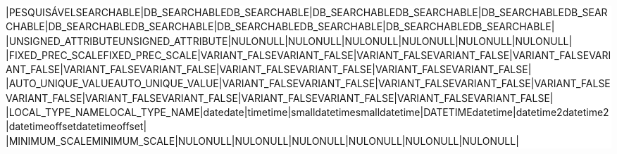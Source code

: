 |<span data-ttu-id="e5181-437">PESQUISÁVEL</span><span class="sxs-lookup"><span data-stu-id="e5181-437">SEARCHABLE</span></span>|<span data-ttu-id="e5181-438">DB_SEARCHABLE</span><span class="sxs-lookup"><span data-stu-id="e5181-438">DB_SEARCHABLE</span></span>|<span data-ttu-id="e5181-439">DB_SEARCHABLE</span><span class="sxs-lookup"><span data-stu-id="e5181-439">DB_SEARCHABLE</span></span>|<span data-ttu-id="e5181-440">DB_SEARCHABLE</span><span class="sxs-lookup"><span data-stu-id="e5181-440">DB_SEARCHABLE</span></span>|<span data-ttu-id="e5181-441">DB_SEARCHABLE</span><span class="sxs-lookup"><span data-stu-id="e5181-441">DB_SEARCHABLE</span></span>|<span data-ttu-id="e5181-442">DB_SEARCHABLE</span><span class="sxs-lookup"><span data-stu-id="e5181-442">DB_SEARCHABLE</span></span>|<span data-ttu-id="e5181-443">DB_SEARCHABLE</span><span class="sxs-lookup"><span data-stu-id="e5181-443">DB_SEARCHABLE</span></span>|  
|<span data-ttu-id="e5181-444">UNSIGNED_ATTRIBUTE</span><span class="sxs-lookup"><span data-stu-id="e5181-444">UNSIGNED_ATTRIBUTE</span></span>|<span data-ttu-id="e5181-445">NULO</span><span class="sxs-lookup"><span data-stu-id="e5181-445">NULL</span></span>|<span data-ttu-id="e5181-446">NULO</span><span class="sxs-lookup"><span data-stu-id="e5181-446">NULL</span></span>|<span data-ttu-id="e5181-447">NULO</span><span class="sxs-lookup"><span data-stu-id="e5181-447">NULL</span></span>|<span data-ttu-id="e5181-448">NULO</span><span class="sxs-lookup"><span data-stu-id="e5181-448">NULL</span></span>|<span data-ttu-id="e5181-449">NULO</span><span class="sxs-lookup"><span data-stu-id="e5181-449">NULL</span></span>|<span data-ttu-id="e5181-450">NULO</span><span class="sxs-lookup"><span data-stu-id="e5181-450">NULL</span></span>|  
|<span data-ttu-id="e5181-451">FIXED_PREC_SCALE</span><span class="sxs-lookup"><span data-stu-id="e5181-451">FIXED_PREC_SCALE</span></span>|<span data-ttu-id="e5181-452">VARIANT_FALSE</span><span class="sxs-lookup"><span data-stu-id="e5181-452">VARIANT_FALSE</span></span>|<span data-ttu-id="e5181-453">VARIANT_FALSE</span><span class="sxs-lookup"><span data-stu-id="e5181-453">VARIANT_FALSE</span></span>|<span data-ttu-id="e5181-454">VARIANT_FALSE</span><span class="sxs-lookup"><span data-stu-id="e5181-454">VARIANT_FALSE</span></span>|<span data-ttu-id="e5181-455">VARIANT_FALSE</span><span class="sxs-lookup"><span data-stu-id="e5181-455">VARIANT_FALSE</span></span>|<span data-ttu-id="e5181-456">VARIANT_FALSE</span><span class="sxs-lookup"><span data-stu-id="e5181-456">VARIANT_FALSE</span></span>|<span data-ttu-id="e5181-457">VARIANT_FALSE</span><span class="sxs-lookup"><span data-stu-id="e5181-457">VARIANT_FALSE</span></span>|  
|<span data-ttu-id="e5181-458">AUTO_UNIQUE_VALUE</span><span class="sxs-lookup"><span data-stu-id="e5181-458">AUTO_UNIQUE_VALUE</span></span>|<span data-ttu-id="e5181-459">VARIANT_FALSE</span><span class="sxs-lookup"><span data-stu-id="e5181-459">VARIANT_FALSE</span></span>|<span data-ttu-id="e5181-460">VARIANT_FALSE</span><span class="sxs-lookup"><span data-stu-id="e5181-460">VARIANT_FALSE</span></span>|<span data-ttu-id="e5181-461">VARIANT_FALSE</span><span class="sxs-lookup"><span data-stu-id="e5181-461">VARIANT_FALSE</span></span>|<span data-ttu-id="e5181-462">VARIANT_FALSE</span><span class="sxs-lookup"><span data-stu-id="e5181-462">VARIANT_FALSE</span></span>|<span data-ttu-id="e5181-463">VARIANT_FALSE</span><span class="sxs-lookup"><span data-stu-id="e5181-463">VARIANT_FALSE</span></span>|<span data-ttu-id="e5181-464">VARIANT_FALSE</span><span class="sxs-lookup"><span data-stu-id="e5181-464">VARIANT_FALSE</span></span>|  
|<span data-ttu-id="e5181-465">LOCAL_TYPE_NAME</span><span class="sxs-lookup"><span data-stu-id="e5181-465">LOCAL_TYPE_NAME</span></span>|<span data-ttu-id="e5181-466">date</span><span class="sxs-lookup"><span data-stu-id="e5181-466">date</span></span>|<span data-ttu-id="e5181-467">time</span><span class="sxs-lookup"><span data-stu-id="e5181-467">time</span></span>|<span data-ttu-id="e5181-468">smalldatetime</span><span class="sxs-lookup"><span data-stu-id="e5181-468">smalldatetime</span></span>|<span data-ttu-id="e5181-469">DATETIME</span><span class="sxs-lookup"><span data-stu-id="e5181-469">datetime</span></span>|<span data-ttu-id="e5181-470">datetime2</span><span class="sxs-lookup"><span data-stu-id="e5181-470">datetime2</span></span>|<span data-ttu-id="e5181-471">datetimeoffset</span><span class="sxs-lookup"><span data-stu-id="e5181-471">datetimeoffset</span></span>|  
|<span data-ttu-id="e5181-472">MINIMUM_SCALE</span><span class="sxs-lookup"><span data-stu-id="e5181-472">MINIMUM_SCALE</span></span>|<span data-ttu-id="e5181-473">NULO</span><span class="sxs-lookup"><span data-stu-id="e5181-473">NULL</span></span>|<span data-ttu-id="e5181-474">NULO</span><span class="sxs-lookup"><span data-stu-id="e5181-474">NULL</span></span>|<span data-ttu-id="e5181-475">NULO</span><span class="sxs-lookup"><span data-stu-id="e5181-475">NULL</span></span>|<span data-ttu-id="e5181-476">NULO</span><span class="sxs-lookup"><span data-stu-id="e5181-476">NULL</span></span>|<span data-ttu-id="e5181-477">NULO</span><span class="sxs-lookup"><span data-stu-id="e5181-477">NULL</span></span>|<span data-ttu-id="e5181-478">NULO</span><span class="sxs-lookup"><span data-stu-id="e5181-478">NULL</span></span>|  